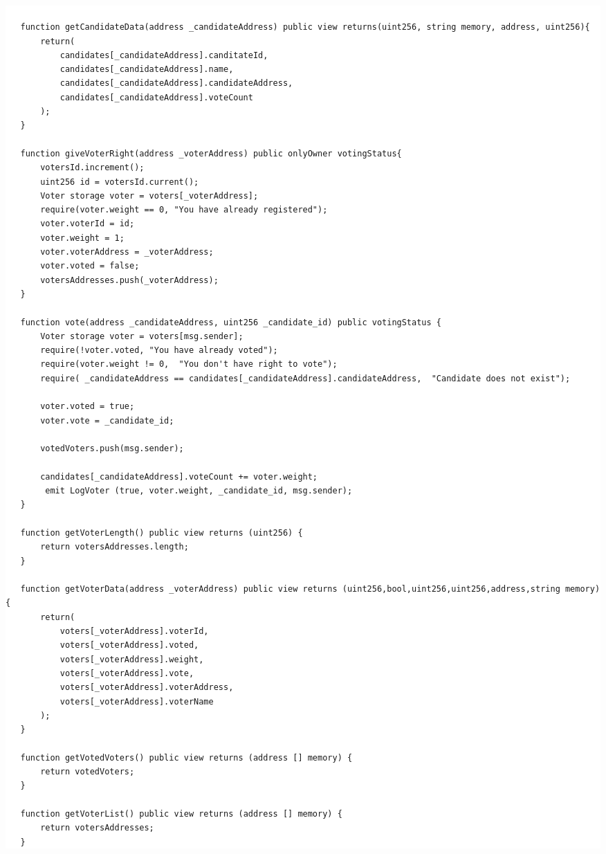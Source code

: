 ```solidity

   function getCandidateData(address _candidateAddress) public view returns(uint256, string memory, address, uint256){
       return(
           candidates[_candidateAddress].canditateId,
           candidates[_candidateAddress].name,
           candidates[_candidateAddress].candidateAddress,
           candidates[_candidateAddress].voteCount
       );
   }

   function giveVoterRight(address _voterAddress) public onlyOwner votingStatus{
       votersId.increment();
       uint256 id = votersId.current();
       Voter storage voter = voters[_voterAddress];
       require(voter.weight == 0, "You have already registered");
       voter.voterId = id;
       voter.weight = 1;
       voter.voterAddress = _voterAddress;
       voter.voted = false;
       votersAddresses.push(_voterAddress);
   }

   function vote(address _candidateAddress, uint256 _candidate_id) public votingStatus {
       Voter storage voter = voters[msg.sender];
       require(!voter.voted, "You have already voted");
       require(voter.weight != 0,  "You don't have right to vote");
       require( _candidateAddress == candidates[_candidateAddress].candidateAddress,  "Candidate does not exist");

       voter.voted = true;
       voter.vote = _candidate_id;

       votedVoters.push(msg.sender);

       candidates[_candidateAddress].voteCount += voter.weight;
        emit LogVoter (true, voter.weight, _candidate_id, msg.sender);
   }

   function getVoterLength() public view returns (uint256) {
       return votersAddresses.length;
   }

   function getVoterData(address _voterAddress) public view returns (uint256,bool,uint256,uint256,address,string memory) {
       return(
           voters[_voterAddress].voterId,
           voters[_voterAddress].voted,
           voters[_voterAddress].weight,
           voters[_voterAddress].vote,
           voters[_voterAddress].voterAddress,
           voters[_voterAddress].voterName
       );
   }

   function getVotedVoters() public view returns (address [] memory) {
       return votedVoters;
   }

   function getVoterList() public view returns (address [] memory) {
       return votersAddresses;
   }

```